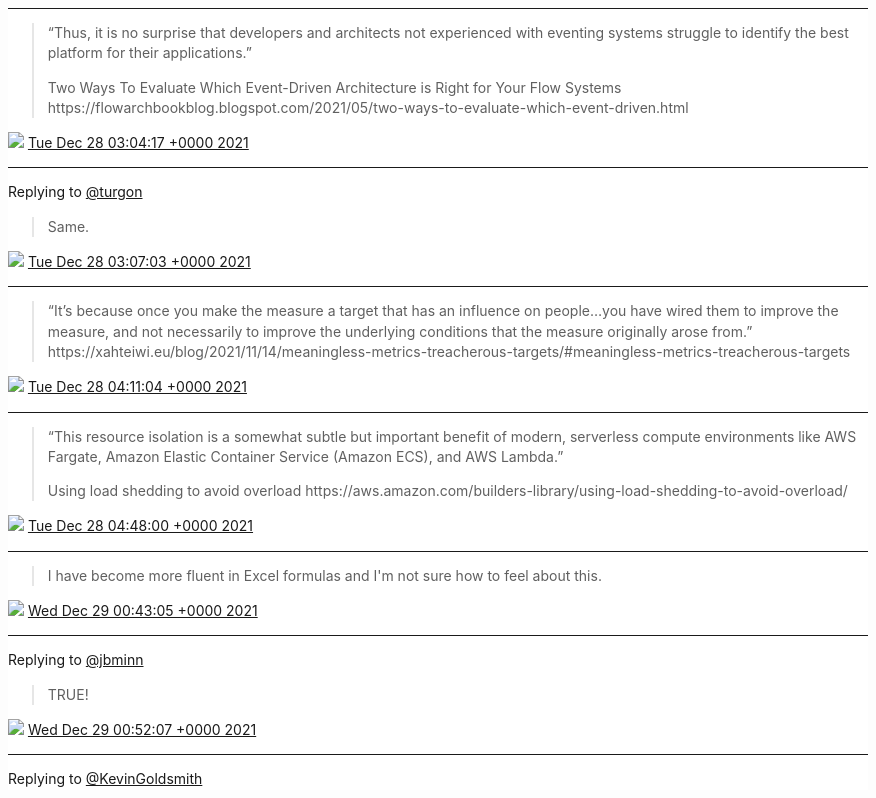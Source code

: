 ----

> “Thus, it is no surprise that developers and architects not experienced with eventing systems struggle to identify the best platform for their applications\.”
>
> Two Ways To Evaluate Which Event\-Driven Architecture is Right for Your Flow Systems https://flowarchbookblog\.blogspot\.com/2021/05/two\-ways\-to\-evaluate\-which\-event\-driven\.html

<img src="./media/tweet.ico" width="12" /> [Tue Dec 28 03:04:17 +0000 2021](https://twitter.com/mweagle/status/1475663867032207361)

----

Replying to [@turgon](https://twitter.com/turgon/status/1475655946093223938)

> Same\.

<img src="./media/tweet.ico" width="12" /> [Tue Dec 28 03:07:03 +0000 2021](https://twitter.com/mweagle/status/1475664565379604483)

----

> “It’s because once you make the measure a target that has an influence on people…you have wired them to improve the measure, and not necessarily to improve the underlying conditions that the measure originally arose from\.”
>  https://xahteiwi\.eu/blog/2021/11/14/meaningless\-metrics\-treacherous\-targets/\#meaningless\-metrics\-treacherous\-targets

<img src="./media/tweet.ico" width="12" /> [Tue Dec 28 04:11:04 +0000 2021](https://twitter.com/mweagle/status/1475680674795311106)

----

> “This resource isolation is a somewhat subtle but important benefit of modern, serverless compute environments like AWS Fargate, Amazon Elastic Container Service \(Amazon ECS\), and AWS Lambda\.”
>
> Using load shedding to avoid overload https://aws\.amazon\.com/builders\-library/using\-load\-shedding\-to\-avoid\-overload/

<img src="./media/tweet.ico" width="12" /> [Tue Dec 28 04:48:00 +0000 2021](https://twitter.com/mweagle/status/1475689969767174147)

----

> I have become more fluent in Excel formulas and I'm not sure how to feel about this\.

<img src="./media/tweet.ico" width="12" /> [Wed Dec 29 00:43:05 +0000 2021](https://twitter.com/mweagle/status/1475990724382392322)

----

Replying to [@jbminn](https://twitter.com/jbminn/status/1475990927940464642)

> TRUE\!

<img src="./media/tweet.ico" width="12" /> [Wed Dec 29 00:52:07 +0000 2021](https://twitter.com/mweagle/status/1475992994645905410)

----

Replying to [@KevinGoldsmith](https://twitter.com/KevinGoldsmith/status/1475997298492469249)
